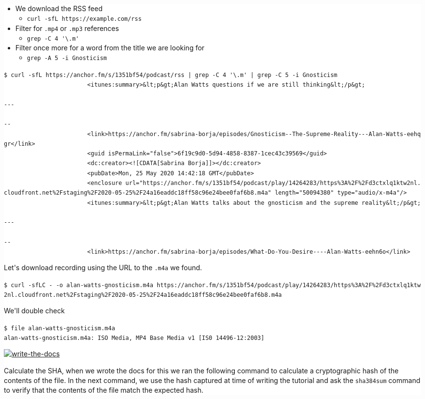 - We download the RSS feed
  - `curl -sfL https://example.com/rss`
- Filter for `.mp4` or `.mp3` references
  - `grep -C 4 '\.m'`
- Filter once more for a word from the title we are looking for
  - `grep -A 5 -i Gnosticism`

```console
$ curl -sfL https://anchor.fm/s/1351bf54/podcast/rss | grep -C 4 '\.m' | grep -C 5 -i Gnosticism
                        <itunes:summary>&lt;p&gt;Alan Watts questions if we are still thinking&lt;/p&gt;

---

--
                        <link>https://anchor.fm/sabrina-borja/episodes/Gnosticism--The-Supreme-Reality---Alan-Watts-eehqgr</link>
                        <guid isPermaLink="false">6f19c9d0-5d94-4858-8387-1cec43c39569</guid>
                        <dc:creator><![CDATA[Sabrina Borja]]></dc:creator>
                        <pubDate>Mon, 25 May 2020 14:42:18 GMT</pubDate>
                        <enclosure url="https://anchor.fm/s/1351bf54/podcast/play/14264283/https%3A%2F%2Fd3ctxlq1ktw2nl.cloudfront.net%2Fstaging%2F2020-05-25%2F24a16eaddc18ff58c96e24bee0faf6b8.m4a" length="50094380" type="audio/x-m4a"/>
                        <itunes:summary>&lt;p&gt;Alan Watts talks about the gnosticism and the supreme reality&lt;/p&gt;

---

--
                        <link>https://anchor.fm/sabrina-borja/episodes/What-Do-You-Desire----Alan-Watts-eehn6o</link>
```

Let's download recording using the URL to the `.m4a` we found.

```console
$ curl -sfLC - -o alan-watts-gnosticism.m4a https://anchor.fm/s/1351bf54/podcast/play/14264283/https%3A%2F%2Fd3ctxlq1ktw2nl.cloudfront.net%2Fstaging%2F2020-05-25%2F24a16eaddc18ff58c96e24bee0faf6b8.m4a
```

We'll double check 

```console
$ file alan-watts-gnosticism.m4a
alan-watts-gnosticism.m4a: ISO Media, MP4 Base Media v1 [IS0 14496-12:2003]
```

[![write-the-docs](https://img.shields.io/badge/write%20the-docs-success)](https://github.com/intel/dffml/blob/alice/docs/tutorials/rolling_alice/0000_easter_eggs.md#write-the-docs-)

Calculate the SHA, when we wrote the docs for this we ran the following
command to calculate a cryptographic hash of the contents of the file.
In the next command, we use the hash captured at time of writing the tutorial
and ask the `sha384sum` command to verify that the contents of the file
match the expected hash.
